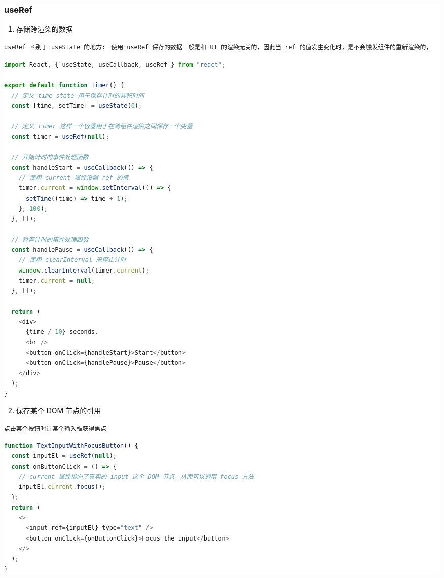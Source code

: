 ### useRef

1. 存储跨渲染的数据

`useRef 区别于 useState 的地方: `
`使用 useRef 保存的数据一般是和 UI 的渲染无关的，因此当 ref 的值发生变化时，是不会触发组件的重新渲染的，`

```js
import React, { useState, useCallback, useRef } from "react";

export default function Timer() {
  // 定义 time state 用于保存计时的累积时间
  const [time, setTime] = useState(0);

  // 定义 timer 这样一个容器用于在跨组件渲染之间保存一个变量
  const timer = useRef(null);

  // 开始计时的事件处理函数
  const handleStart = useCallback(() => {
    // 使用 current 属性设置 ref 的值
    timer.current = window.setInterval(() => {
      setTime((time) => time + 1);
    }, 100);
  }, []);

  // 暂停计时的事件处理函数
  const handlePause = useCallback(() => {
    // 使用 clearInterval 来停止计时
    window.clearInterval(timer.current);
    timer.current = null;
  }, []);

  return (
    <div>
      {time / 10} seconds.
      <br />
      <button onClick={handleStart}>Start</button>
      <button onClick={handlePause}>Pause</button>
    </div>
  );
}
```

2. 保存某个 DOM 节点的引用

`点击某个按钮时让某个输入框获得焦点`

```js
function TextInputWithFocusButton() {
  const inputEl = useRef(null);
  const onButtonClick = () => {
    // current 属性指向了真实的 input 这个 DOM 节点，从而可以调用 focus 方法
    inputEl.current.focus();
  };
  return (
    <>
      <input ref={inputEl} type="text" />
      <button onClick={onButtonClick}>Focus the input</button>
    </>
  );
}
```
